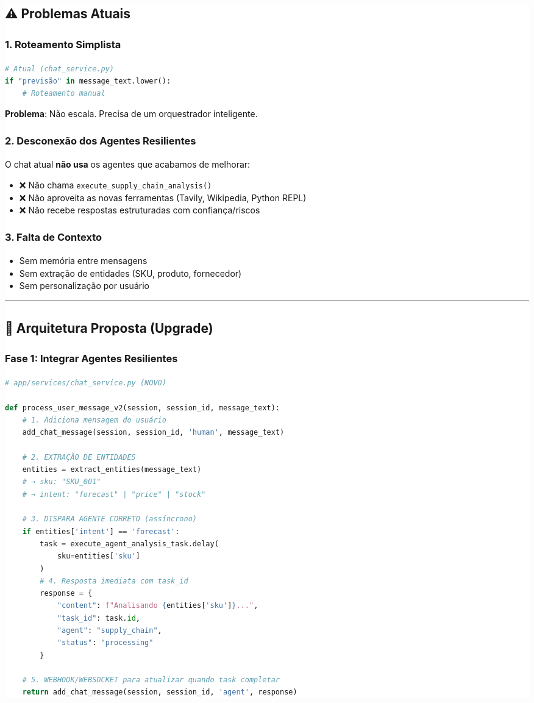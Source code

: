
## ⚠️ Problemas Atuais

### 1. Roteamento Simplista
```python
# Atual (chat_service.py)
if "previsão" in message_text.lower():
    # Roteamento manual
```

**Problema**: Não escala. Precisa de um orquestrador inteligente.

### 2. Desconexão dos Agentes Resilientes
O chat atual **não usa** os agentes que acabamos de melhorar:
- ❌ Não chama `execute_supply_chain_analysis()`
- ❌ Não aproveita as novas ferramentas (Tavily, Wikipedia, Python REPL)
- ❌ Não recebe respostas estruturadas com confiança/riscos

### 3. Falta de Contexto
- Sem memória entre mensagens
- Sem extração de entidades (SKU, produto, fornecedor)
- Sem personalização por usuário

---

## 🚀 Arquitetura Proposta (Upgrade)

### Fase 1: Integrar Agentes Resilientes

```python
# app/services/chat_service.py (NOVO)

def process_user_message_v2(session, session_id, message_text):
    # 1. Adiciona mensagem do usuário
    add_chat_message(session, session_id, 'human', message_text)
    
    # 2. EXTRAÇÃO DE ENTIDADES
    entities = extract_entities(message_text)
    # → sku: "SKU_001"
    # → intent: "forecast" | "price" | "stock"
    
    # 3. DISPARA AGENTE CORRETO (assíncrono)
    if entities['intent'] == 'forecast':
        task = execute_agent_analysis_task.delay(
            sku=entities['sku']
        )
        # 4. Resposta imediata com task_id
        response = {
            "content": f"Analisando {entities['sku']}...",
            "task_id": task.id,
            "agent": "supply_chain",
            "status": "processing"
        }
    
    # 5. WEBHOOK/WEBSOCKET para atualizar quando task completar
    return add_chat_message(session, session_id, 'agent', response)
```
